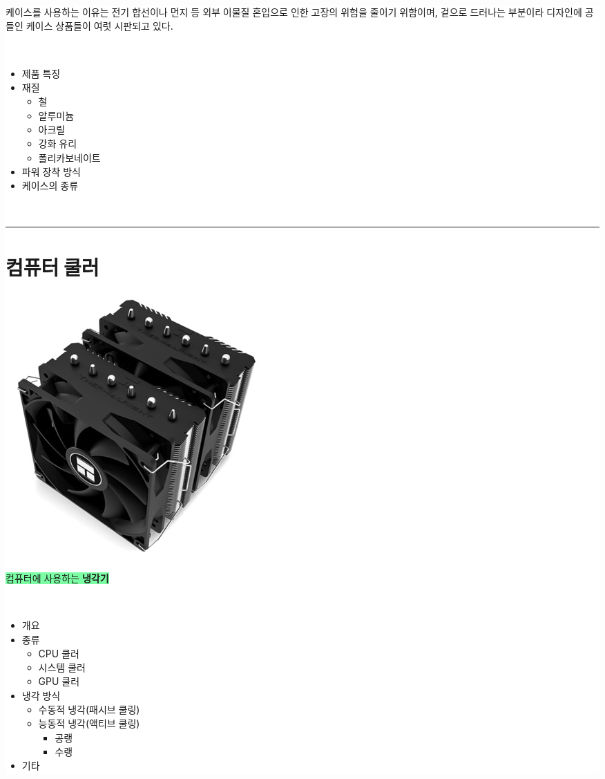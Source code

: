 케이스를 사용하는 이유는 전기 합선이나 먼지 등 외부 이물질 혼입으로 인한 고장의 위험을 줄이기 위함이며, 겉으로 드러나는 부분이라 디자인에 공들인 케이스 상품들이 여럿 시판되고 있다.

<br>

- 제품 특징
- 재질
  - 철
  - 알루미늄
  - 아크릴
  - 강화 유리
  - 폴리카보네이트
- 파워 장착 방식
- 케이스의 종류

<br>

***

# 컴퓨터 쿨러

![Thermalright_Peerless_Assassin_120_SE_Seorin](../../images/2024-08-27-computer-components-outline/Thermalright_Peerless_Assassin_120_SE_Seorin.jpg)

<span style="background-color: #7cffa4">컴퓨터에 사용하는 **냉각기**</span>

<br>

- 개요
- 종류
  - CPU 쿨러
  - 시스템 쿨러
  - GPU 쿨러
- 냉각 방식
  - 수동적 냉각(패시브 쿨링)
  - 능동적 냉각(액티브 쿨링)
    - 공랭
    - 수랭
- 기타
